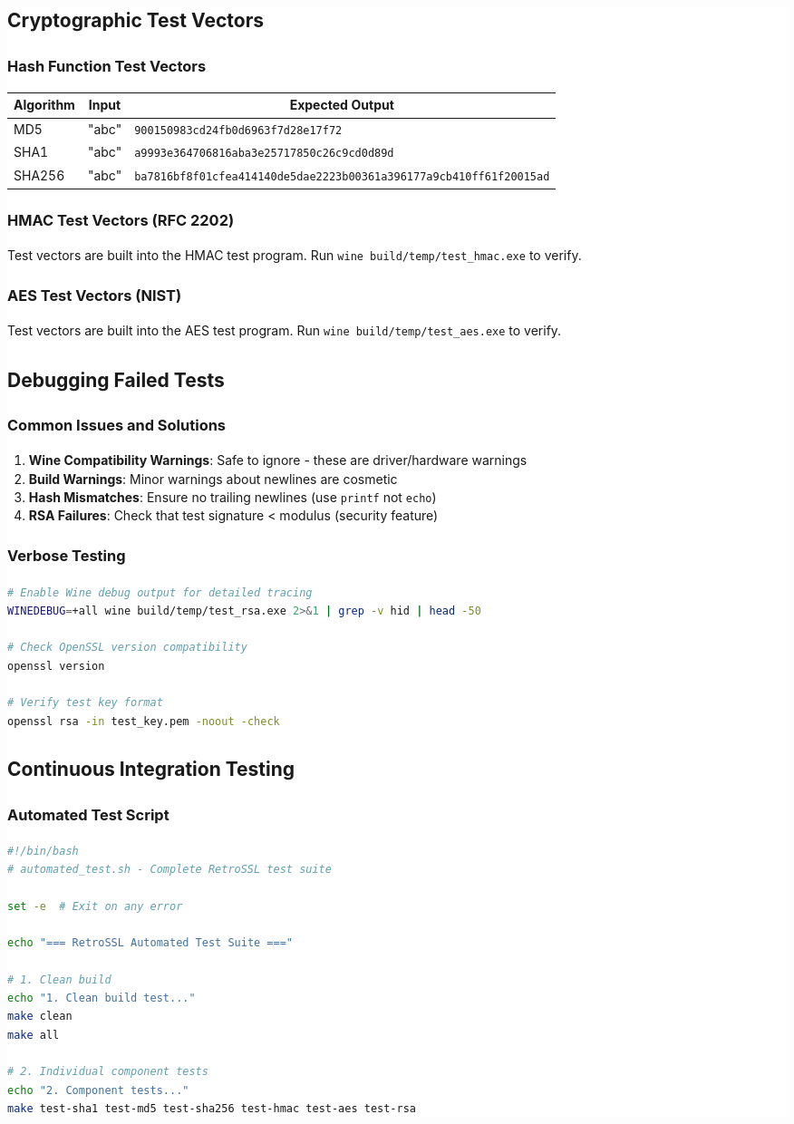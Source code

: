 ## Cryptographic Test Vectors

### Hash Function Test Vectors

| Algorithm | Input | Expected Output |
|-----------|-------|-----------------|
| MD5 | "abc" | `900150983cd24fb0d6963f7d28e17f72` |
| SHA1 | "abc" | `a9993e364706816aba3e25717850c26c9cd0d89d` |
| SHA256 | "abc" | `ba7816bf8f01cfea414140de5dae2223b00361a396177a9cb410ff61f20015ad` |

### HMAC Test Vectors (RFC 2202)

Test vectors are built into the HMAC test program. Run `wine build/temp/test_hmac.exe` to verify.

### AES Test Vectors (NIST)

Test vectors are built into the AES test program. Run `wine build/temp/test_aes.exe` to verify.

## Debugging Failed Tests

### Common Issues and Solutions

1. **Wine Compatibility Warnings**: Safe to ignore - these are driver/hardware warnings
2. **Build Warnings**: Minor warnings about newlines are cosmetic
3. **Hash Mismatches**: Ensure no trailing newlines (use `printf` not `echo`)
4. **RSA Failures**: Check that test signature < modulus (security feature)

### Verbose Testing

```bash
# Enable Wine debug output for detailed tracing
WINEDEBUG=+all wine build/temp/test_rsa.exe 2>&1 | grep -v hid | head -50

# Check OpenSSL version compatibility
openssl version

# Verify test key format
openssl rsa -in test_key.pem -noout -check
```

## Continuous Integration Testing

### Automated Test Script

```bash
#!/bin/bash
# automated_test.sh - Complete RetroSSL test suite

set -e  # Exit on any error

echo "=== RetroSSL Automated Test Suite ==="

# 1. Clean build
echo "1. Clean build test..."
make clean
make all

# 2. Individual component tests
echo "2. Component tests..."
make test-sha1 test-md5 test-sha256 test-hmac test-aes test-rsa

```